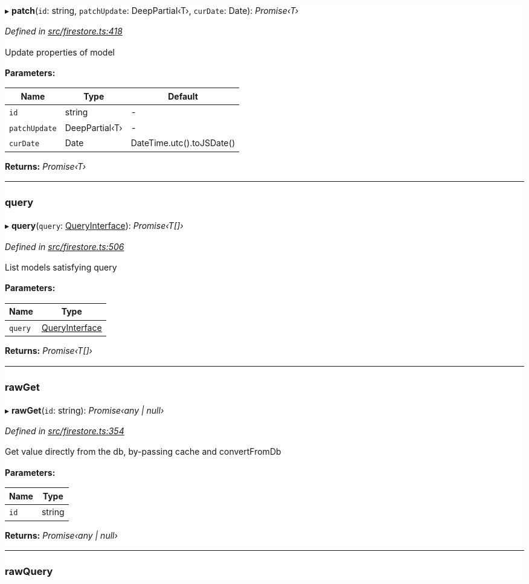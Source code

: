 ▸ **patch**(`id`: string, `patchUpdate`: DeepPartial‹T›, `curDate`: Date): *Promise‹T›*

*Defined in [src/firestore.ts:418](https://github.com/ehacke/simple-cached-firestore/blob/acfd256/src/firestore.ts#L418)*

Update properties of model

**Parameters:**

Name | Type | Default |
------ | ------ | ------ |
`id` | string | - |
`patchUpdate` | DeepPartial‹T› | - |
`curDate` | Date | DateTime.utc().toJSDate() |

**Returns:** *Promise‹T›*

___

###  query

▸ **query**(`query`: [QueryInterface](../interfaces/_firestore_.queryinterface.md)): *Promise‹T[]›*

*Defined in [src/firestore.ts:506](https://github.com/ehacke/simple-cached-firestore/blob/acfd256/src/firestore.ts#L506)*

List models satisfying query

**Parameters:**

Name | Type |
------ | ------ |
`query` | [QueryInterface](../interfaces/_firestore_.queryinterface.md) |

**Returns:** *Promise‹T[]›*

___

###  rawGet

▸ **rawGet**(`id`: string): *Promise‹any | null›*

*Defined in [src/firestore.ts:354](https://github.com/ehacke/simple-cached-firestore/blob/acfd256/src/firestore.ts#L354)*

Get value directly from the db, by-passing cache and convertFromDb

**Parameters:**

Name | Type |
------ | ------ |
`id` | string |

**Returns:** *Promise‹any | null›*

___

###  rawQuery
